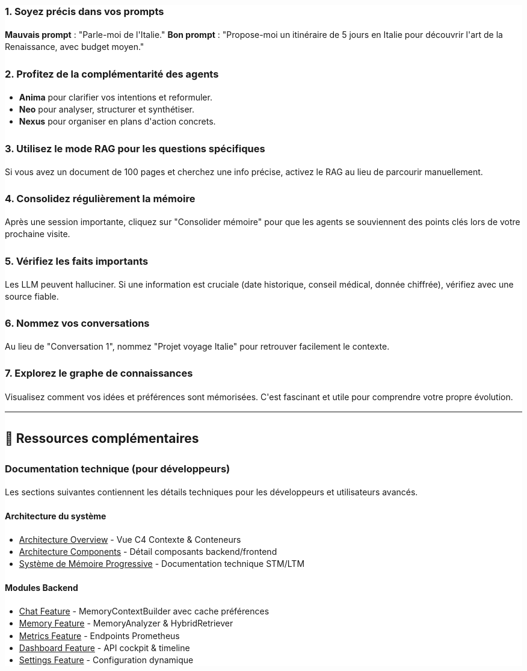 ### 1. Soyez précis dans vos prompts
**Mauvais prompt** : "Parle-moi de l'Italie."
**Bon prompt** : "Propose-moi un itinéraire de 5 jours en Italie pour découvrir l'art de la Renaissance, avec budget moyen."

### 2. Profitez de la complémentarité des agents
- **Anima** pour clarifier vos intentions et reformuler.
- **Neo** pour analyser, structurer et synthétiser.
- **Nexus** pour organiser en plans d'action concrets.

### 3. Utilisez le mode RAG pour les questions spécifiques
Si vous avez un document de 100 pages et cherchez une info précise, activez le RAG au lieu de parcourir manuellement.

### 4. Consolidez régulièrement la mémoire
Après une session importante, cliquez sur "Consolider mémoire" pour que les agents se souviennent des points clés lors de votre prochaine visite.

### 5. Vérifiez les faits importants
Les LLM peuvent halluciner. Si une information est cruciale (date historique, conseil médical, donnée chiffrée), vérifiez avec une source fiable.

### 6. Nommez vos conversations
Au lieu de "Conversation 1", nommez "Projet voyage Italie" pour retrouver facilement le contexte.

### 7. Explorez le graphe de connaissances
Visualisez comment vos idées et préférences sont mémorisées. C'est fascinant et utile pour comprendre votre propre évolution.

---

## 🔗 Ressources complémentaires

### Documentation technique (pour développeurs)

Les sections suivantes contiennent les détails techniques pour les développeurs et utilisateurs avancés.

#### Architecture du système
- [Architecture Overview](architecture/00-Overview.md) - Vue C4 Contexte & Conteneurs
- [Architecture Components](architecture/10-Components.md) - Détail composants backend/frontend
- [Système de Mémoire Progressive](Memoire.md) - Documentation technique STM/LTM

#### Modules Backend
- [Chat Feature](backend/chat.md) - MemoryContextBuilder avec cache préférences
- [Memory Feature](backend/memory.md) - MemoryAnalyzer & HybridRetriever
- [Metrics Feature](backend/metrics.md) - Endpoints Prometheus
- [Dashboard Feature](backend/dashboard.md) - API cockpit & timeline
- [Settings Feature](backend/settings.md) - Configuration dynamique
